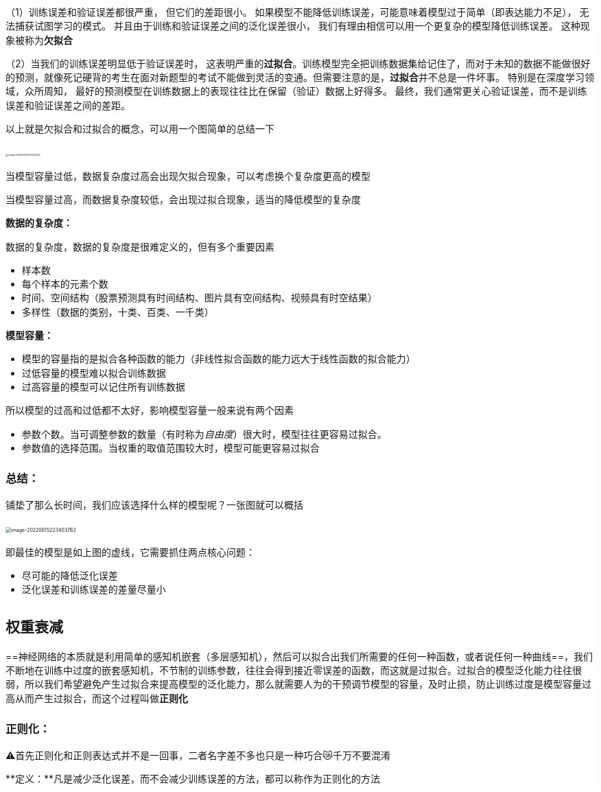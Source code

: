 （1）训练误差和验证误差都很严重， 但它们的差距很小。 如果模型不能降低训练误差，可能意味着模型过于简单（即表达能力不足）， 无法捕获试图学习的模式。 并且由于训练和验证误差之间的泛化误差很小， 我们有理由相信可以用一个更复杂的模型降低训练误差。 这种现象被称为**欠拟合**

（2）当我们的训练误差明显低于验证误差时， 这表明严重的**过拟合**。训练模型完全把训练数据集给记住了，而对于未知的数据不能做很好的预测，就像死记硬背的考生在面对新题型的考试不能做到灵活的变通。但需要注意的是，**过拟合**并不总是一件坏事。 特别是在深度学习领域，众所周知， 最好的预测模型在训练数据上的表现往往比在保留（验证）数据上好得多。 最终，我们通常更关心验证误差，而不是训练误差和验证误差之间的差距。

以上就是欠拟合和过拟合的概念，可以用一个图简单的总结一下

<img src="C:\Users\lyh471\AppData\Roaming\Typora\typora-user-images\image-20220615221022352.png" alt="image-20220615221022352" style="zoom: 25%;" />

当模型容量过低，数据复杂度过高会出现欠拟合现象，可以考虑换个复杂度更高的模型

当模型容量过高，而数据复杂度较低，会出现过拟合现象，适当的降低模型的复杂度

**数据的复杂度：**

数据的复杂度，数据的复杂度是很难定义的，但有多个重要因素

- 样本数
- 每个样本的元素个数
- 时间、空间结构（股票预测具有时间结构、图片具有空间结构、视频具有时空结果）
- 多样性（数据的类别，十类、百类、一千类）

**模型容量：**

- 模型的容量指的是拟合各种函数的能力（非线性拟合函数的能力远大于线性函数的拟合能力）
- 过低容量的模型难以拟合训练数据
- 过高容量的模型可以记住所有训练数据

所以模型的过高和过低都不太好，影响模型容量一般来说有两个因素

- 参数个数。当可调整参数的数量（有时称为*自由度*）很大时，模型往往更容易过拟合。
- 参数值的选择范围。当权重的取值范围较大时，模型可能更容易过拟合

### 总结：

铺垫了那么长时间，我们应该选择什么样的模型呢？一张图就可以概括

<img src="C:\Users\lyh471\AppData\Roaming\Typora\typora-user-images\image-20220615223403762.png" alt="image-20220615223403762" style="zoom: 50%;" />

即最佳的模型是如上图的虚线，它需要抓住两点核心问题：

- 尽可能的降低泛化误差
- 泛化误差和训练误差的差量尽量小

## 权重衰减

==神经网络的本质就是利用简单的感知机嵌套（多层感知机），然后可以拟合出我们所需要的任何一种函数，或者说任何一种曲线==，我们不断地在训练中过度的嵌套感知机，不节制的训练参数，往往会得到接近零误差的函数，而这就是过拟合。过拟合的模型泛化能力往往很弱，所以我们希望避免产生过拟合来提高模型的泛化能力，那么就需要人为的干预调节模型的容量，及时止损，防止训练过度是模型容量过高从而产生过拟合，而这个过程叫做**正则化**

### 正则化：

⚠️首先正则化和正则表达式并不是一回事，二者名字差不多也只是一种巧合😿千万不要混淆

**定义：**凡是减少泛化误差，而不会减少训练误差的方法，都可以称作为正则化的方法
